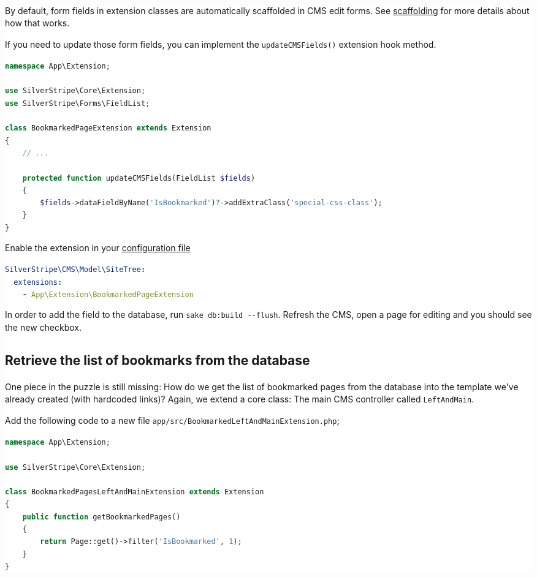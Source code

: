 By default, form fields in extension classes are automatically scaffolded in CMS edit forms. See [scaffolding](/developer_guides/model/scaffolding/) for more details about how that works.

If you need to update those form fields, you can implement the `updateCMSFields()` extension hook method.

```php
namespace App\Extension;

use SilverStripe\Core\Extension;
use SilverStripe\Forms\FieldList;

class BookmarkedPageExtension extends Extension
{
    // ...

    protected function updateCMSFields(FieldList $fields)
    {
        $fields->dataFieldByName('IsBookmarked')?->addExtraClass('special-css-class');
    }
}
```

Enable the extension in your [configuration file](../../configuration)

```yml
SilverStripe\CMS\Model\SiteTree:
  extensions:
    - App\Extension\BookmarkedPageExtension
```

In order to add the field to the database, run `sake db:build --flush`.
Refresh the CMS, open a page for editing and you should see the new checkbox.

## Retrieve the list of bookmarks from the database

One piece in the puzzle is still missing: How do we get the list of bookmarked
pages from the database into the template we've already created (with hardcoded
links)? Again, we extend a core class: The main CMS controller called
`LeftAndMain`.

Add the following code to a new file `app/src/BookmarkedLeftAndMainExtension.php`;

```php
namespace App\Extension;

use SilverStripe\Core\Extension;

class BookmarkedPagesLeftAndMainExtension extends Extension
{
    public function getBookmarkedPages()
    {
        return Page::get()->filter('IsBookmarked', 1);
    }
}
```
